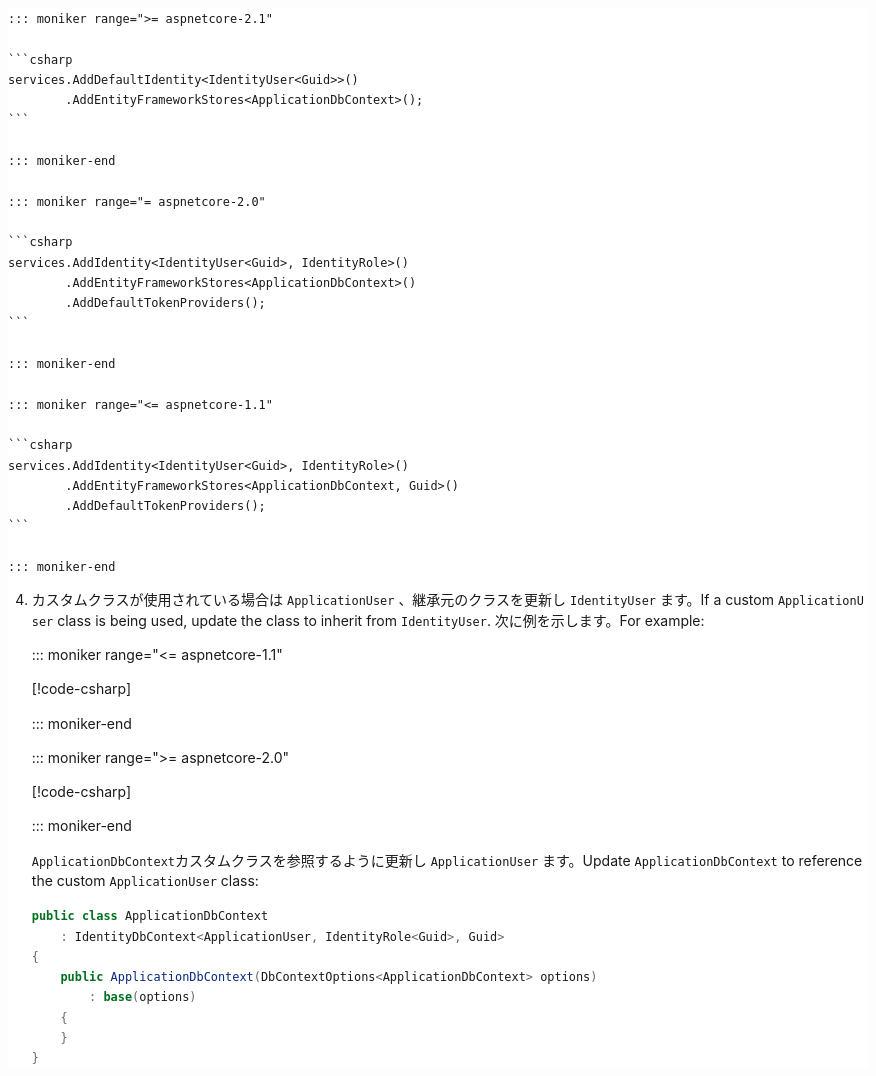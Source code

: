     ::: moniker range=">= aspnetcore-2.1"

    ```csharp
    services.AddDefaultIdentity<IdentityUser<Guid>>()
            .AddEntityFrameworkStores<ApplicationDbContext>();
    ```

    ::: moniker-end

    ::: moniker range="= aspnetcore-2.0"

    ```csharp
    services.AddIdentity<IdentityUser<Guid>, IdentityRole>()
            .AddEntityFrameworkStores<ApplicationDbContext>()
            .AddDefaultTokenProviders();
    ```

    ::: moniker-end

    ::: moniker range="<= aspnetcore-1.1"

    ```csharp
    services.AddIdentity<IdentityUser<Guid>, IdentityRole>()
            .AddEntityFrameworkStores<ApplicationDbContext, Guid>()
            .AddDefaultTokenProviders();
    ```

    ::: moniker-end

4. <span data-ttu-id="13ea2-208">カスタムクラスが使用されている場合は `ApplicationUser` 、継承元のクラスを更新し `IdentityUser` ます。</span><span class="sxs-lookup"><span data-stu-id="13ea2-208">If a custom `ApplicationUser` class is being used, update the class to inherit from `IdentityUser`.</span></span> <span data-ttu-id="13ea2-209">次に例を示します。</span><span class="sxs-lookup"><span data-stu-id="13ea2-209">For example:</span></span>

    ::: moniker range="<= aspnetcore-1.1"

    [!code-csharp[](customize-identity-model/samples/1.1/MvcSampleApp/Models/ApplicationUser.cs?name=snippet_ApplicationUser&highlight=4)]

    ::: moniker-end

    ::: moniker range=">= aspnetcore-2.0"

    [!code-csharp[](customize-identity-model/samples/2.1/RazorPagesSampleApp/Data/ApplicationUser.cs?name=snippet_ApplicationUser&highlight=4)]

    ::: moniker-end

    <span data-ttu-id="13ea2-210">`ApplicationDbContext`カスタムクラスを参照するように更新し `ApplicationUser` ます。</span><span class="sxs-lookup"><span data-stu-id="13ea2-210">Update `ApplicationDbContext` to reference the custom `ApplicationUser` class:</span></span>

    ```csharp
    public class ApplicationDbContext
        : IdentityDbContext<ApplicationUser, IdentityRole<Guid>, Guid>
    {
        public ApplicationDbContext(DbContextOptions<ApplicationDbContext> options)
            : base(options)
        {
        }
    }
    ```
